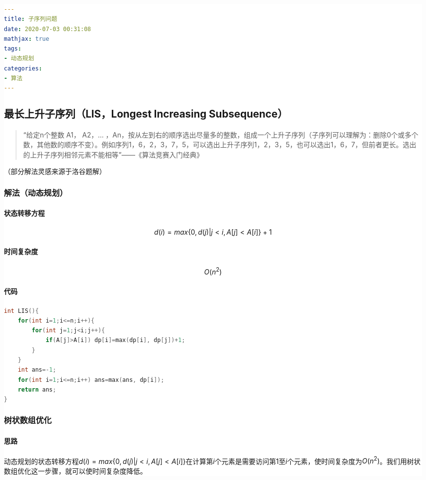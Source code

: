 ```yaml
---
title: 子序列问题
date: 2020-07-03 00:31:08
mathjax: true
tags:
- 动态规划
categories:
- 算法
---
```


## 最长上升子序列（LIS，Longest Increasing Subsequence）

> “给定n个整数 A1， A2，... ，An，按从左到右的顺序选出尽量多的整数，组成一个上升子序列（子序列可以理解为：删除0个或多个数，其他数的顺序不变）。例如序列1，6，2，3，7，5，可以选出上升子序列1，2，3，5，也可以选出1，6，7，但前者更长。选出的上升子序列相邻元素不能相等”——《算法竞赛入门经典》

（部分解法灵感来源于洛谷题解）



### 解法（动态规划）

#### 状态转移方程

$$ d(i)=max\{0, d(j)|j<i, A[j]<A[i]\}+1$$

#### 时间复杂度

$$
O(n^2)
$$

#### 代码

```c++
int LIS(){
	for(int i=1;i<=n;i++){
		for(int j=1;j<i;j++){
			if(A[j]>A[i]) dp[i]=max(dp[i], dp[j])+1;
		}
	}
	int ans=-1;
	for(int i=1;i<=n;i++) ans=max(ans, dp[i]);
	return ans;
}
```

### 树状数组优化

#### 思路

动态规划的状态转移方程$d(i)=max\{0, d(j)|j<i, A[j]<A[i]\}$在计算第$i$个元素是需要访问第$1$至$i$个元素，使时间复杂度为$O(n^2)$。我们用树状数组优化这一步骤，就可以使时间复杂度降低。
